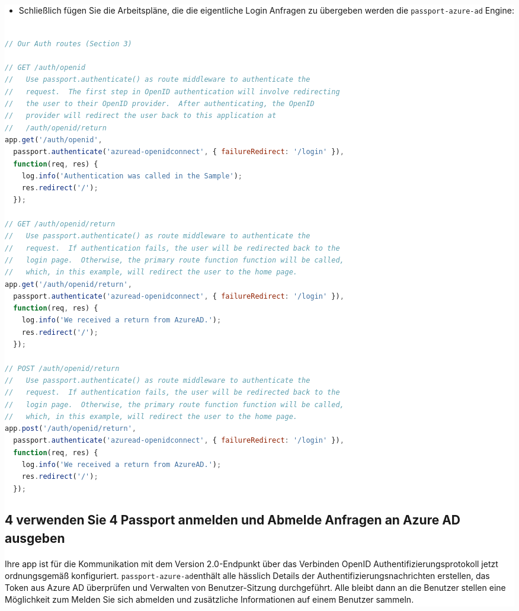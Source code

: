 - Schließlich fügen Sie die Arbeitspläne, die die eigentliche Login Anfragen zu übergeben werden die `passport-azure-ad` Engine:

```JavaScript

// Our Auth routes (Section 3)

// GET /auth/openid
//   Use passport.authenticate() as route middleware to authenticate the
//   request.  The first step in OpenID authentication will involve redirecting
//   the user to their OpenID provider.  After authenticating, the OpenID
//   provider will redirect the user back to this application at
//   /auth/openid/return
app.get('/auth/openid',
  passport.authenticate('azuread-openidconnect', { failureRedirect: '/login' }),
  function(req, res) {
    log.info('Authentication was called in the Sample');
    res.redirect('/');
  });

// GET /auth/openid/return
//   Use passport.authenticate() as route middleware to authenticate the
//   request.  If authentication fails, the user will be redirected back to the
//   login page.  Otherwise, the primary route function function will be called,
//   which, in this example, will redirect the user to the home page.
app.get('/auth/openid/return',
  passport.authenticate('azuread-openidconnect', { failureRedirect: '/login' }),
  function(req, res) {
    log.info('We received a return from AzureAD.');
    res.redirect('/');
  });

// POST /auth/openid/return
//   Use passport.authenticate() as route middleware to authenticate the
//   request.  If authentication fails, the user will be redirected back to the
//   login page.  Otherwise, the primary route function function will be called,
//   which, in this example, will redirect the user to the home page.
app.post('/auth/openid/return',
  passport.authenticate('azuread-openidconnect', { failureRedirect: '/login' }),
  function(req, res) {
    log.info('We received a return from AzureAD.');
    res.redirect('/');
  });
  ```

## <a name="4-use-passport-to-issue-sign-in-and-sign-out-requests-to-azure-ad"></a>4 verwenden Sie 4 Passport anmelden und Abmelde Anfragen an Azure AD ausgeben

Ihre app ist für die Kommunikation mit dem Version 2.0-Endpunkt über das Verbinden OpenID Authentifizierungsprotokoll jetzt ordnungsgemäß konfiguriert.  `passport-azure-ad`enthält alle hässlich Details der Authentifizierungsnachrichten erstellen, das Token aus Azure AD überprüfen und Verwalten von Benutzer-Sitzung durchgeführt.  Alle bleibt dann an die Benutzer stellen eine Möglichkeit zum Melden Sie sich abmelden und zusätzliche Informationen auf einem Benutzer sammeln.
